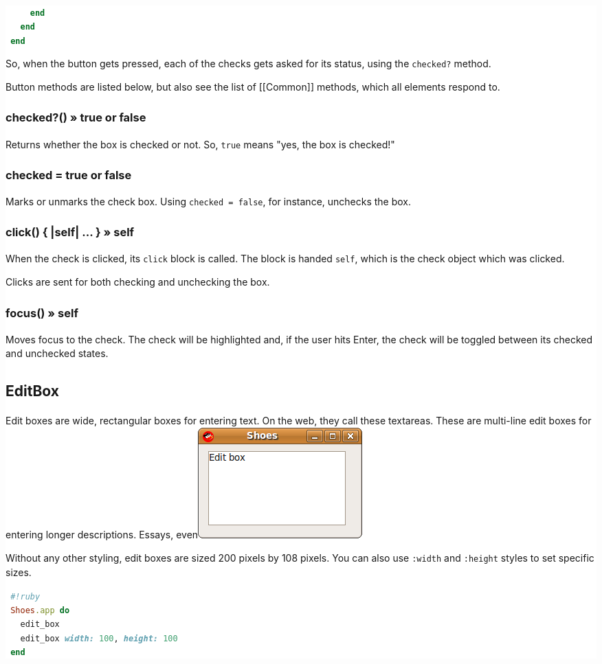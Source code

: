 ```ruby
     end
   end
 end
```

So, when the button gets pressed, each of the checks gets asked for its status,
using the `checked?` method.

Button methods are listed below, but also see the list of [[Common]] methods,
which all elements respond to.

### checked?() » true or false

Returns whether the box is checked or not.  So, `true` means "yes, the box is checked!"

### checked = true or false

Marks or unmarks the check box.  Using `checked = false`, for instance,
unchecks the box.

### click() { |self| ... } » self

When the check is clicked, its `click` block is called.  The block is handed
`self`, which is the check object which was clicked.

Clicks are sent for both checking and unchecking the box.

### focus() » self

Moves focus to the check.  The check will be highlighted and, if the user hits
Enter, the check will be toggled between its checked and unchecked states.

## EditBox

Edit boxes are wide, rectangular boxes for entering text.  On the web, they
call these textareas.  These are multi-line edit boxes for entering longer
descriptions.  Essays, even![man-ele-editbox.png](man-ele-editbox.png)

Without any other styling, edit boxes are sized 200 pixels by 108 pixels.  You
can also use `:width` and `:height` styles to set specific sizes.

```ruby
 #!ruby
 Shoes.app do
   edit_box
   edit_box width: 100, height: 100
 end
```
